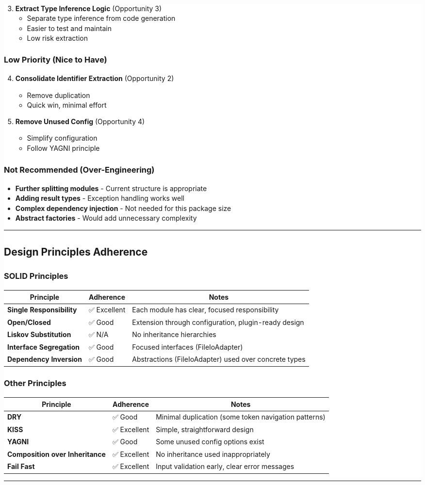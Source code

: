 3. **Extract Type Inference Logic** (Opportunity 3)
   - Separate type inference from code generation
   - Easier to test and maintain
   - Low risk extraction

### Low Priority (Nice to Have)

4. **Consolidate Identifier Extraction** (Opportunity 2)
   - Remove duplication
   - Quick win, minimal effort

5. **Remove Unused Config** (Opportunity 4)
   - Simplify configuration
   - Follow YAGNI principle

### Not Recommended (Over-Engineering)

- **Further splitting modules** - Current structure is appropriate
- **Adding result types** - Exception handling works well
- **Complex dependency injection** - Not needed for this package size
- **Abstract factories** - Would add unnecessary complexity

---

## Design Principles Adherence

### SOLID Principles

| Principle | Adherence | Notes |
|-----------|----------|-------|
| **Single Responsibility** | ✅ Excellent | Each module has clear, focused responsibility |
| **Open/Closed** | ✅ Good | Extension through configuration, plugin-ready design |
| **Liskov Substitution** | ✅ N/A | No inheritance hierarchies |
| **Interface Segregation** | ✅ Good | Focused interfaces (FileIoAdapter) |
| **Dependency Inversion** | ✅ Good | Abstractions (FileIoAdapter) used over concrete types |

### Other Principles

| Principle | Adherence | Notes |
|-----------|----------|-------|
| **DRY** | ✅ Good | Minimal duplication (some token navigation patterns) |
| **KISS** | ✅ Excellent | Simple, straightforward design |
| **YAGNI** | ✅ Good | Some unused config options exist |
| **Composition over Inheritance** | ✅ Excellent | No inheritance used inappropriately |
| **Fail Fast** | ✅ Excellent | Input validation early, clear error messages |

---